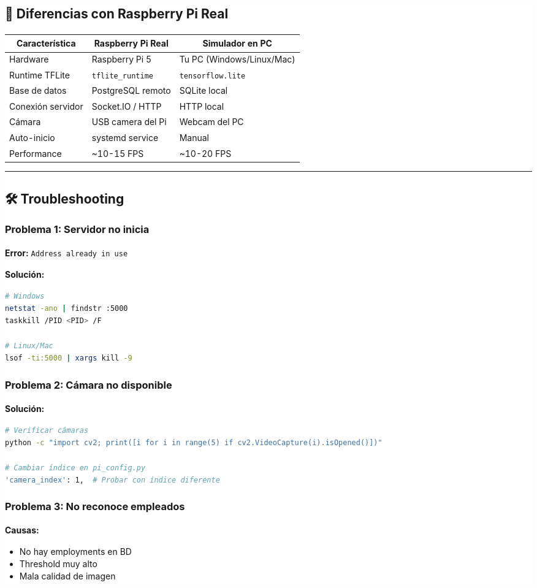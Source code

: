 
## 🔄 Diferencias con Raspberry Pi Real

| Característica | Raspberry Pi Real | Simulador en PC |
|----------------|-------------------|-----------------|
| Hardware | Raspberry Pi 5 | Tu PC (Windows/Linux/Mac) |
| Runtime TFLite | `tflite_runtime` | `tensorflow.lite` |
| Base de datos | PostgreSQL remoto | SQLite local |
| Conexión servidor | Socket.IO / HTTP | HTTP local |
| Cámara | USB camera del Pi | Webcam del PC |
| Auto-inicio | systemd service | Manual |
| Performance | ~10-15 FPS | ~10-20 FPS |

---

## 🛠️ Troubleshooting

### Problema 1: Servidor no inicia

**Error:** `Address already in use`

**Solución:**
```bash
# Windows
netstat -ano | findstr :5000
taskkill /PID <PID> /F

# Linux/Mac
lsof -ti:5000 | xargs kill -9
```

### Problema 2: Cámara no disponible

**Solución:**
```bash
# Verificar cámaras
python -c "import cv2; print([i for i in range(5) if cv2.VideoCapture(i).isOpened()])"

# Cambiar índice en pi_config.py
'camera_index': 1,  # Probar con índice diferente
```

### Problema 3: No reconoce empleados

**Causas:**
- No hay employments en BD
- Threshold muy alto
- Mala calidad de imagen
